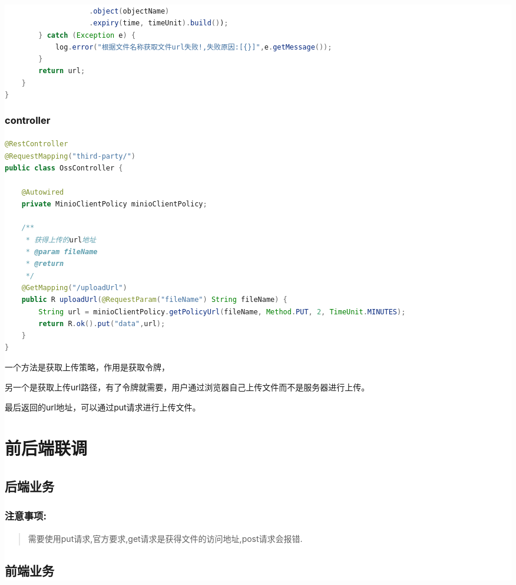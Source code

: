 ```java
                    .object(objectName)
                    .expiry(time, timeUnit).build());
        } catch (Exception e) {
            log.error("根据文件名称获取文件url失败!,失败原因:[{}]",e.getMessage());
        }
        return url;
    }
}
```



### controller

```java
@RestController
@RequestMapping("third-party/")
public class OssController {

    @Autowired
    private MinioClientPolicy minioClientPolicy;
    
    /**
     * 获得上传的url地址
     * @param fileName
     * @return
     */
    @GetMapping("/uploadUrl")
    public R uploadUrl(@RequestParam("fileName") String fileName) {
        String url = minioClientPolicy.getPolicyUrl(fileName, Method.PUT, 2, TimeUnit.MINUTES);
        return R.ok().put("data",url);
    }
}

```



一个方法是获取上传策略，作用是获取令牌，

另一个是获取上传url路径，有了令牌就需要，用户通过浏览器自己上传文件而不是服务器进行上传。

最后返回的url地址，可以通过put请求进行上传文件。

# 前后端联调

## 后端业务

### 注意事项:

> 需要使用put请求,官方要求,get请求是获得文件的访问地址,post请求会报错.

## 前端业务
